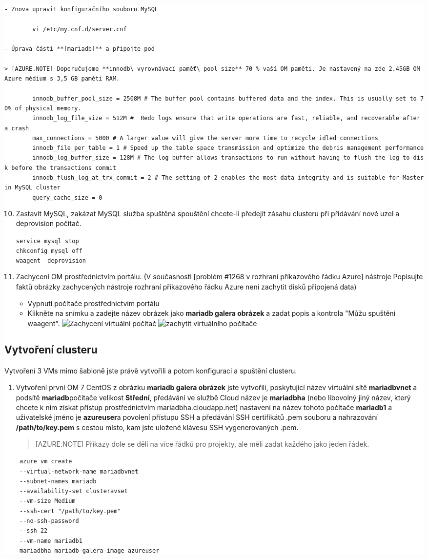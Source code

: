     - Znova upravit konfiguračního souboru MySQL

            vi /etc/my.cnf.d/server.cnf

    - Úprava části **[mariadb]** a připojte pod

    > [AZURE.NOTE] Doporučujeme **innodb\_vyrovnávací paměť\_pool_size** 70 % vaší OM paměti. Je nastavený na zde 2.45GB OM Azure médium s 3,5 GB paměti RAM.

            innodb_buffer_pool_size = 2508M # The buffer pool contains buffered data and the index. This is usually set to 70% of physical memory.
            innodb_log_file_size = 512M #  Redo logs ensure that write operations are fast, reliable, and recoverable after a crash
            max_connections = 5000 # A larger value will give the server more time to recycle idled connections
            innodb_file_per_table = 1 # Speed up the table space transmission and optimize the debris management performance
            innodb_log_buffer_size = 128M # The log buffer allows transactions to run without having to flush the log to disk before the transactions commit
            innodb_flush_log_at_trx_commit = 2 # The setting of 2 enables the most data integrity and is suitable for Master in MySQL cluster
            query_cache_size = 0

10. Zastavit MySQL, zakázat MySQL služba spuštěná spouštění chcete-li předejít zásahu clusteru při přidávání nové uzel a deprovision počítač.

        service mysql stop
        chkconfig mysql off
        waagent -deprovision

11. Zachycení OM prostřednictvím portálu. (V současnosti [problém #1268 v rozhraní příkazového řádku Azure] nástroje Popisujte faktů obrázky zachycených nástroje rozhraní příkazového řádku Azure není zachytit disků připojená data)

    - Vypnutí počítače prostřednictvím portálu
    - Klikněte na snímku a zadejte název obrázek jako **mariadb galera obrázek** a zadat popis a kontrola "Můžu spuštění waagent".
    ![Zachycení virtuální počítač](./media/virtual-machines-linux-classic-mariadb-mysql-cluster/Capture.png)
    ![zachytit virtuálního počítače](./media/virtual-machines-linux-classic-mariadb-mysql-cluster/Capture2.PNG)

## <a name="creating-the-cluster"></a>Vytvoření clusteru

Vytvoření 3 VMs mimo šabloně jste právě vytvořili a potom konfiguraci a spuštění clusteru.

1. Vytvoření první OM 7 CentOS z obrázku **mariadb galera obrázek** jste vytvořili, poskytující název virtuální sítě **mariadbvnet** a podsítě **mariadb**počítače velikost **Střední**, předávání ve službě Cloud název je **mariadbha** (nebo libovolný jiný název, který chcete k nim získat přístup prostřednictvím mariadbha.cloudapp.net) nastavení na název tohoto počítače **mariadb1** a uživatelské jméno je **azureuser**a povolení přístupu SSH a předávání SSH certifikátů .pem souboru a nahrazování **/path/to/key.pem** s cestou místo, kam jste uložené klávesu SSH vygenerovaných .pem.

    > [AZURE.NOTE] Příkazy dole se dělí na více řádků pro projekty, ale měli zadat každého jako jeden řádek.

        azure vm create
        --virtual-network-name mariadbvnet
        --subnet-names mariadb
        --availability-set clusteravset
        --vm-size Medium
        --ssh-cert "/path/to/key.pem"
        --no-ssh-password
        --ssh 22
        --vm-name mariadb1
        mariadbha mariadb-galera-image azureuser


[Architecture overview]: #architecture-overview
[Creating the template]: #creating-the-template
[Creating the cluster]: #creating-the-cluster
[Load balancing the cluster]: #load-balancing-the-cluster
[Validating the cluster]: #validating-the-cluster
[Next steps]: #next-steps
[Galera]: http://galeracluster.com/products/
[MariaDBs]: https://mariadb.org/en/about/